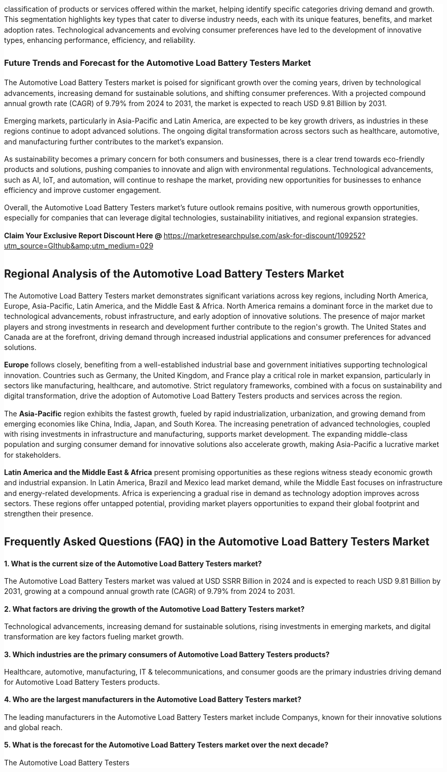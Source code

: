 classification of products or services offered within the market, helping identify specific categories driving demand and growth. This segmentation highlights key types that cater to diverse industry needs, each with its unique features, benefits, and market adoption rates. Technological advancements and evolving consumer preferences have led to the development of innovative types, enhancing performance, efficiency, and reliability.</p><h3>Future Trends and Forecast for the Automotive Load Battery Testers Market</h3><p>The Automotive Load Battery Testers market is poised for significant growth over the coming years, driven by technological advancements, increasing demand for sustainable solutions, and shifting consumer preferences. With a projected compound annual growth rate (CAGR) of 9.79% from 2024 to 2031, the market is expected to reach USD 9.81 Billion by 2031.</p><p>Emerging markets, particularly in Asia-Pacific and Latin America, are expected to be key growth drivers, as industries in these regions continue to adopt advanced solutions. The ongoing digital transformation across sectors such as healthcare, automotive, and manufacturing further contributes to the market&rsquo;s expansion.</p><p>As sustainability becomes a primary concern for both consumers and businesses, there is a clear trend towards eco-friendly products and solutions, pushing companies to innovate and align with environmental regulations. Technological advancements, such as AI, IoT, and automation, will continue to reshape the market, providing new opportunities for businesses to enhance efficiency and improve customer engagement.</p><p>Overall, the Automotive Load Battery Testers market&rsquo;s future outlook remains positive, with numerous growth opportunities, especially for companies that can leverage digital technologies, sustainability initiatives, and regional expansion strategies.</p><p><strong>Claim Your Exclusive Report Discount Here @ </strong><a href="https://marketresearchpulse.com/ask-for-discount/109252?utm_source=GIthub&amp;utm_medium=029">https://marketresearchpulse.com/ask-for-discount/109252?utm_source=GIthub&amp;utm_medium=029</a></p><h2><strong>Regional Analysis of the Automotive Load Battery Testers Market</strong></h2><p>The Automotive Load Battery Testers market demonstrates significant variations across key regions, including North America, Europe, Asia-Pacific, Latin America, and the Middle East &amp; Africa. North America remains a dominant force in the market due to technological advancements, robust infrastructure, and early adoption of innovative solutions. The presence of major market players and strong investments in research and development further contribute to the region's growth. The United States and Canada are at the forefront, driving demand through increased industrial applications and consumer preferences for advanced solutions.</p><p><strong>Europe</strong> follows closely, benefiting from a well-established industrial base and government initiatives supporting technological innovation. Countries such as Germany, the United Kingdom, and France play a critical role in market expansion, particularly in sectors like manufacturing, healthcare, and automotive. Strict regulatory frameworks, combined with a focus on sustainability and digital transformation, drive the adoption of Automotive Load Battery Testers products and services across the region.</p><p>The <strong>Asia-Pacific</strong> region exhibits the fastest growth, fueled by rapid industrialization, urbanization, and growing demand from emerging economies like China, India, Japan, and South Korea. The increasing penetration of advanced technologies, coupled with rising investments in infrastructure and manufacturing, supports market development. The expanding middle-class population and surging consumer demand for innovative solutions also accelerate growth, making Asia-Pacific a lucrative market for stakeholders.</p><p><strong>Latin America and the Middle East &amp; Africa</strong> present promising opportunities as these regions witness steady economic growth and industrial expansion. In Latin America, Brazil and Mexico lead market demand, while the Middle East focuses on infrastructure and energy-related developments. Africa is experiencing a gradual rise in demand as technology adoption improves across sectors. These regions offer untapped potential, providing market players opportunities to expand their global footprint and strengthen their presence.</p><h2><strong>Frequently Asked Questions (FAQ) in the Automotive Load Battery Testers Market</strong></h2><p><strong>1. What is the current size of the Automotive Load Battery Testers market?</strong></p><p>The Automotive Load Battery Testers market was valued at USD SSRR Billion in 2024 and is expected to reach USD 9.81 Billion by 2031, growing at a compound annual growth rate (CAGR) of 9.79% from 2024 to 2031.</p><p><strong>2. What factors are driving the growth of the Automotive Load Battery Testers market?</strong></p><p>Technological advancements, increasing demand for sustainable solutions, rising investments in emerging markets, and digital transformation are key factors fueling market growth.</p><p><strong>3. Which industries are the primary consumers of Automotive Load Battery Testers products?</strong></p><p>Healthcare, automotive, manufacturing, IT &amp; telecommunications, and consumer goods are the primary industries driving demand for Automotive Load Battery Testers products.</p><p><strong>4. Who are the largest manufacturers in the Automotive Load Battery Testers market?</strong></p><p>The leading manufacturers in the Automotive Load Battery Testers market include Companys, known for their innovative solutions and global reach.</p><p><strong>5. What is the forecast for the Automotive Load Battery Testers market over the next decade?</strong></p><p>The Automotive Load Battery Testers